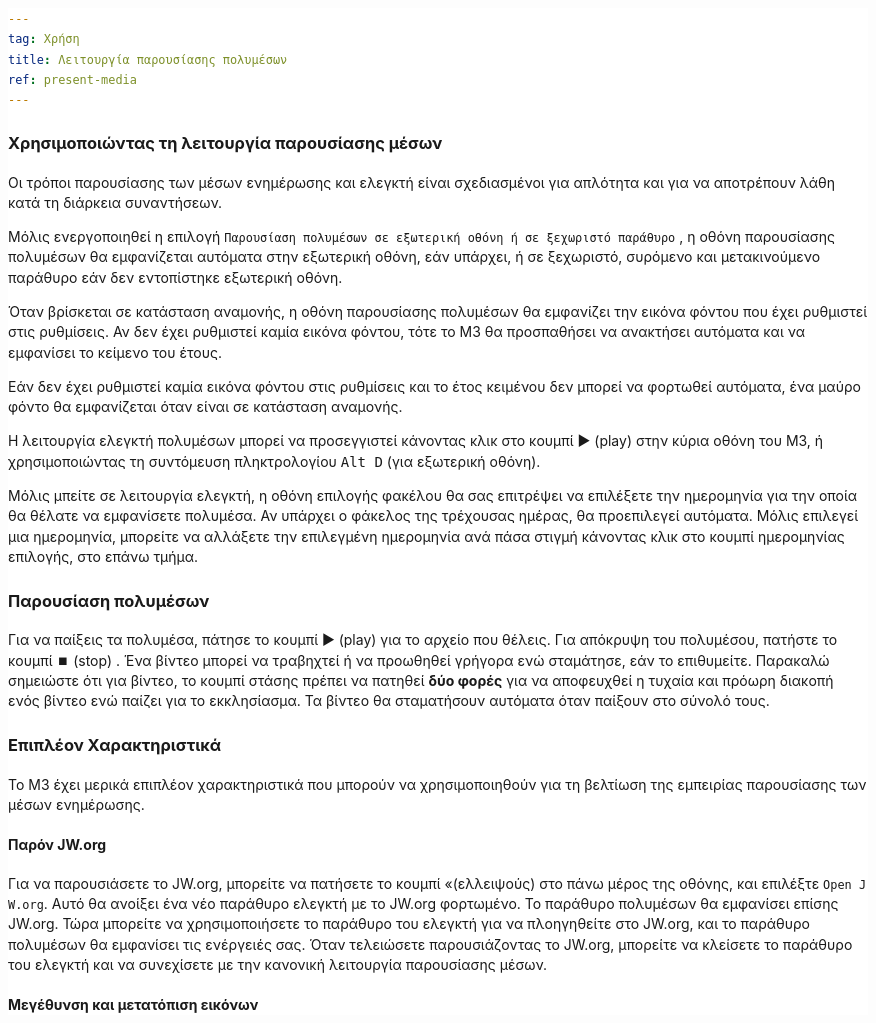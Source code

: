 ```yaml
---
tag: Χρήση
title: Λειτουργία παρουσίασης πολυμέσων
ref: present-media
---
```


### Χρησιμοποιώντας τη λειτουργία παρουσίασης μέσων

Οι τρόποι παρουσίασης των μέσων ενημέρωσης και ελεγκτή είναι σχεδιασμένοι για απλότητα και για να αποτρέπουν λάθη κατά τη διάρκεια συναντήσεων.

Μόλις ενεργοποιηθεί η επιλογή `Παρουσίαση πολυμέσων σε εξωτερική οθόνη ή σε ξεχωριστό παράθυρο` , η οθόνη παρουσίασης πολυμέσων θα εμφανίζεται αυτόματα στην εξωτερική οθόνη, εάν υπάρχει, ή σε ξεχωριστό, συρόμενο και μετακινούμενο παράθυρο εάν δεν εντοπίστηκε εξωτερική οθόνη.

Όταν βρίσκεται σε κατάσταση αναμονής, η οθόνη παρουσίασης πολυμέσων θα εμφανίζει την εικόνα φόντου που έχει ρυθμιστεί στις ρυθμίσεις. Αν δεν έχει ρυθμιστεί καμία εικόνα φόντου, τότε το Μ3 θα προσπαθήσει να ανακτήσει αυτόματα και να εμφανίσει το κείμενο του έτους.

Εάν δεν έχει ρυθμιστεί καμία εικόνα φόντου στις ρυθμίσεις και το έτος κειμένου δεν μπορεί να φορτωθεί αυτόματα, ένα μαύρο φόντο θα εμφανίζεται όταν είναι σε κατάσταση αναμονής.

Η λειτουργία ελεγκτή πολυμέσων μπορεί να προσεγγιστεί κάνοντας κλικ στο κουμπί ▶️ (play) στην κύρια οθόνη του M3, ή χρησιμοποιώντας τη συντόμευση πληκτρολογίου <kbd>Alt D</kbd> (για εξωτερική οθόνη).

Μόλις μπείτε σε λειτουργία ελεγκτή, η οθόνη επιλογής φακέλου θα σας επιτρέψει να επιλέξετε την ημερομηνία για την οποία θα θέλατε να εμφανίσετε πολυμέσα. Αν υπάρχει ο φάκελος της τρέχουσας ημέρας, θα προεπιλεγεί αυτόματα. Μόλις επιλεγεί μια ημερομηνία, μπορείτε να αλλάξετε την επιλεγμένη ημερομηνία ανά πάσα στιγμή κάνοντας κλικ στο κουμπί ημερομηνίας επιλογής, στο επάνω τμήμα.

### Παρουσίαση πολυμέσων

Για να παίξεις τα πολυμέσα, πάτησε το κουμπί ▶️ (play) για το αρχείο που θέλεις. Για απόκρυψη του πολυμέσου, πατήστε το κουμπί ⏹️ (stop) . Ένα βίντεο μπορεί να τραβηχτεί ή να προωθηθεί γρήγορα ενώ σταμάτησε, εάν το επιθυμείτε. Παρακαλώ σημειώστε ότι για βίντεο, το κουμπί στάσης πρέπει να πατηθεί **δύο φορές** για να αποφευχθεί η τυχαία και πρόωρη διακοπή ενός βίντεο ενώ παίζει για το εκκλησίασμα. Τα βίντεο θα σταματήσουν αυτόματα όταν παίξουν στο σύνολό τους.

### Επιπλέον Χαρακτηριστικά

Το Μ3 έχει μερικά επιπλέον χαρακτηριστικά που μπορούν να χρησιμοποιηθούν για τη βελτίωση της εμπειρίας παρουσίασης των μέσων ενημέρωσης.

#### Παρόν JW.org

Για να παρουσιάσετε το JW.org, μπορείτε να πατήσετε το κουμπί «(ελλειψούς) στο πάνω μέρος της οθόνης, και επιλέξτε `Open JW.org`. Αυτό θα ανοίξει ένα νέο παράθυρο ελεγκτή με το JW.org φορτωμένο. Το παράθυρο πολυμέσων θα εμφανίσει επίσης JW.org. Τώρα μπορείτε να χρησιμοποιήσετε το παράθυρο του ελεγκτή για να πλοηγηθείτε στο JW.org, και το παράθυρο πολυμέσων θα εμφανίσει τις ενέργειές σας. Όταν τελειώσετε παρουσιάζοντας το JW.org, μπορείτε να κλείσετε το παράθυρο του ελεγκτή και να συνεχίσετε με την κανονική λειτουργία παρουσίασης μέσων.

#### Μεγέθυνση και μετατόπιση εικόνων
